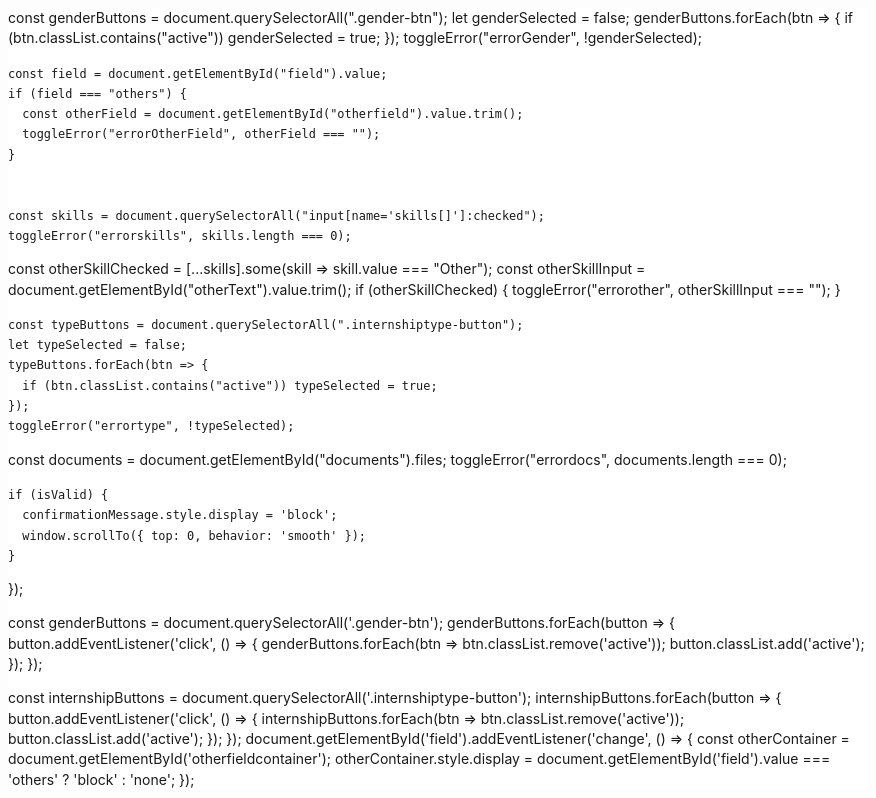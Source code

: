     
const genderButtons = document.querySelectorAll(".gender-btn");
    let genderSelected = false;
    genderButtons.forEach(btn => {
      if (btn.classList.contains("active")) genderSelected = true;
    });
    toggleError("errorGender", !genderSelected);

    
    const field = document.getElementById("field").value;
    if (field === "others") {
      const otherField = document.getElementById("otherfield").value.trim();
      toggleError("errorOtherField", otherField === "");
    }

    
    const skills = document.querySelectorAll("input[name='skills[]']:checked");
    toggleError("errorskills", skills.length === 0);

const otherSkillChecked = [...skills].some(skill => skill.value === "Other");
    const otherSkillInput = document.getElementById("otherText").value.trim();
    if (otherSkillChecked) {
      toggleError("errorother", otherSkillInput === "");
    }

    
    const typeButtons = document.querySelectorAll(".internshiptype-button");
    let typeSelected = false;
    typeButtons.forEach(btn => {
      if (btn.classList.contains("active")) typeSelected = true;
    });
    toggleError("errortype", !typeSelected);
 const documents = document.getElementById("documents").files;
    toggleError("errordocs", documents.length === 0);

    
    if (isValid) {
      confirmationMessage.style.display = 'block';
      window.scrollTo({ top: 0, behavior: 'smooth' });
    }
  });

  
  const genderButtons = document.querySelectorAll('.gender-btn');
  genderButtons.forEach(button => {
    button.addEventListener('click', () => {
      genderButtons.forEach(btn => btn.classList.remove('active'));
      button.classList.add('active');
    });
 });

  
  const internshipButtons = document.querySelectorAll('.internshiptype-button');
  internshipButtons.forEach(button => {
    button.addEventListener('click', () => {
      internshipButtons.forEach(btn => btn.classList.remove('active'));
      button.classList.add('active');
    });
  });
 document.getElementById('field').addEventListener('change', () => {
    const otherContainer = document.getElementById('otherfieldcontainer');
    otherContainer.style.display = document.getElementById('field').value === 'others' ? 'block' : 'none';
  });
</script>
